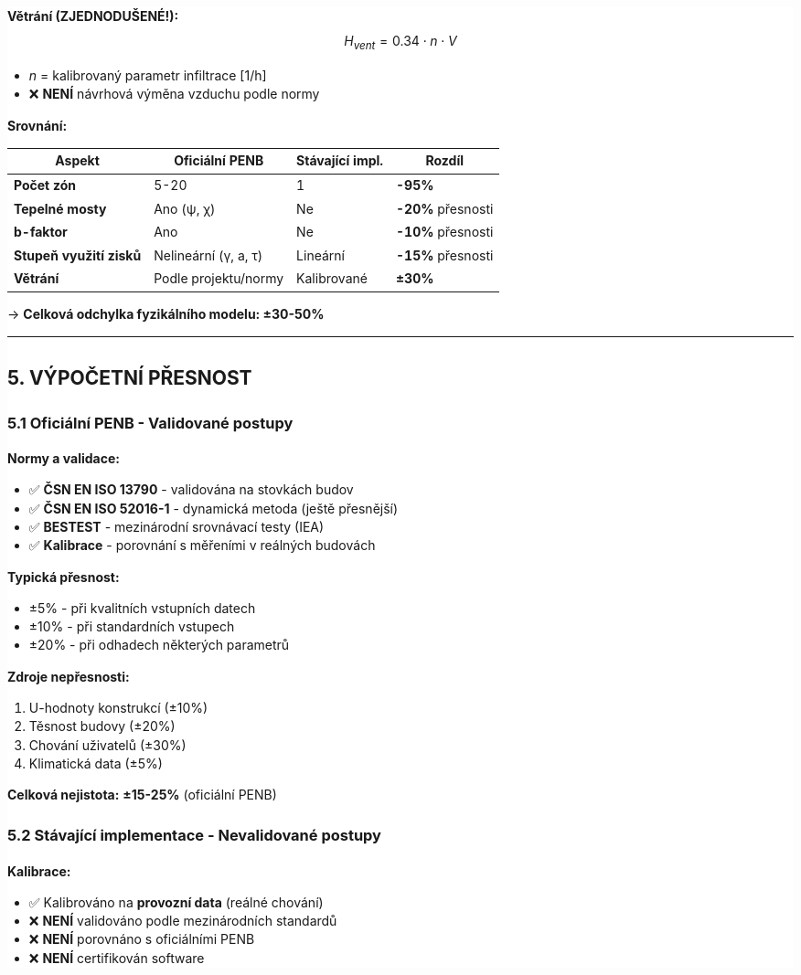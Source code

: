 **Větrání (ZJEDNODUŠENÉ!):**
$$
H_{vent} = 0.34 \cdot n \cdot V
$$

- $n$ = kalibrovaný parametr infiltrace [1/h]
- ❌ **NENÍ** návrhová výměna vzduchu podle normy

**Srovnání:**

| Aspekt | Oficiální PENB | Stávající impl. | Rozdíl |
|--------|----------------|-----------------|---------|
| **Počet zón** | 5-20 | 1 | **-95%** |
| **Tepelné mosty** | Ano (ψ, χ) | Ne | **-20%** přesnosti |
| **b-faktor** | Ano | Ne | **-10%** přesnosti |
| **Stupeň využití zisků** | Nelineární (γ, a, τ) | Lineární | **-15%** přesnosti |
| **Větrání** | Podle projektu/normy | Kalibrované | **±30%** |

→ **Celková odchylka fyzikálního modelu: ±30-50%**

---

## 5. VÝPOČETNÍ PŘESNOST

### 5.1 Oficiální PENB - Validované postupy

**Normy a validace:**
- ✅ **ČSN EN ISO 13790** - validována na stovkách budov
- ✅ **ČSN EN ISO 52016-1** - dynamická metoda (ještě přesnější)
- ✅ **BESTEST** - mezinárodní srovnávací testy (IEA)
- ✅ **Kalibrace** - porovnání s měřeními v reálných budovách

**Typická přesnost:**
- ±5% - při kvalitních vstupních datech
- ±10% - při standardních vstupech
- ±20% - při odhadech některých parametrů

**Zdroje nepřesnosti:**
1. U-hodnoty konstrukcí (±10%)
2. Těsnost budovy (±20%)
3. Chování uživatelů (±30%)
4. Klimatická data (±5%)

**Celková nejistota:** **±15-25%** (oficiální PENB)

### 5.2 Stávající implementace - Nevalidované postupy

**Kalibrace:**
- ✅ Kalibrováno na **provozní data** (reálné chování)
- ❌ **NENÍ** validováno podle mezinárodních standardů
- ❌ **NENÍ** porovnáno s oficiálními PENB
- ❌ **NENÍ** certifikován software
